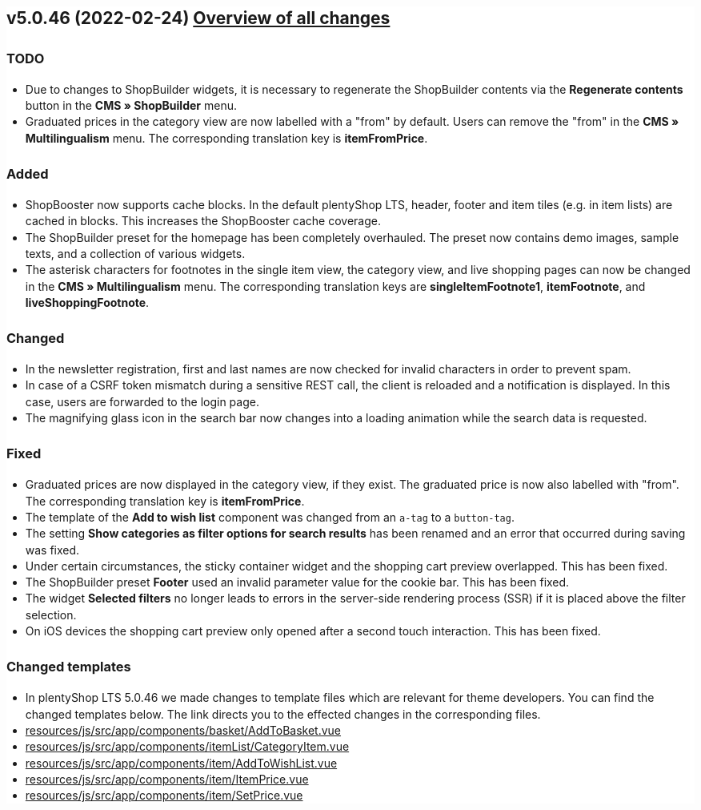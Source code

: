 ## v5.0.46 (2022-02-24) <a href="https://github.com/plentymarkets/plugin-ceres/compare/5.0.45...5.0.46" target="_blank" rel="noopener"><b>Overview of all changes</b></a>

### TODO

- Due to changes to ShopBuilder widgets, it is necessary to regenerate the ShopBuilder contents via the **Regenerate contents** button in the **CMS » ShopBuilder** menu.
- Graduated prices in the category view are now labelled with a "from" by default. Users can remove the "from" in the **CMS » Multilingualism** menu. The corresponding translation key is **itemFromPrice**. 

### Added

- ShopBooster now supports cache blocks. In the default plentyShop LTS, header, footer and item tiles (e.g. in item lists) are cached in blocks. This increases the ShopBooster cache coverage.
- The ShopBuilder preset for the homepage has been completely overhauled. The preset now contains demo images, sample texts, and a collection of various widgets.
- The asterisk characters for footnotes in the single item view, the category view, and live shopping pages can now be changed in the **CMS » Multilingualism** menu. The corresponding translation keys are **singleItemFootnote1**, **itemFootnote**, and **liveShoppingFootnote**.

### Changed

- In the newsletter registration, first and last names are now checked for invalid characters in order to prevent spam.
- In case of a CSRF token mismatch during a sensitive REST call, the client is reloaded and a notification is displayed. In this case, users are forwarded to the login page.
- The magnifying glass icon in the search bar now changes into a loading animation while the search data is requested.

### Fixed

- Graduated prices are now displayed in the category view, if they exist. The graduated price is now also labelled with "from". The corresponding translation key is **itemFromPrice**.
- The template of the **Add to wish list** component was changed from an `a-tag` to a `button-tag`.
- The setting **Show categories as filter options for search results** has been renamed and an error that occurred during saving was fixed.
- Under certain circumstances, the sticky container widget and the shopping cart preview overlapped. This has been fixed.
- The ShopBuilder preset **Footer** used an invalid parameter value for the cookie bar. This has been fixed.
- The widget **Selected filters** no longer leads to errors in the server-side rendering process (SSR) if it is placed above the filter selection.
- On iOS devices the shopping cart preview only opened after a second touch interaction. This has been fixed.

### Changed templates

- In plentyShop LTS 5.0.46 we made changes to template files which are relevant for theme developers. You can find the changed templates below. The link directs you to the effected changes in the corresponding files.
- [resources/js/src/app/components/basket/AddToBasket.vue](https://github.com/plentymarkets/plugin-ceres/pull/3112/files#diff-460828a2142adb35f926ca9c28a7d0c1c4eb9a2d127e2fafce1de5bceb925598)
- [resources/js/src/app/components/itemList/CategoryItem.vue](https://github.com/plentymarkets/plugin-ceres/pull/3112/files#diff-4c35af622ef09ba8949eb1c47557e3e6651b088291a0d2e2463c9244007b5516)
- [resources/js/src/app/components/item/AddToWishList.vue](https://github.com/plentymarkets/plugin-ceres/pull/3217/files#diff-ca84d4fb86526c6d5ab30af678de22127f6721548962854510cf3fc42d36352e)
- [resources/js/src/app/components/item/ItemPrice.vue](https://github.com/plentymarkets/plugin-ceres/pull/3187/files#diff-eed3a26bc24bb9bbfd91d04e54f17d682022d8a9b1918fe760fe93d366beed22)
- [resources/js/src/app/components/item/SetPrice.vue](https://github.com/plentymarkets/plugin-ceres/pull/3187/files#diff-30614b885f8e0ea365fe8fbf3186a95f79a6a4b519e7d26f53c371301a0db3c1)